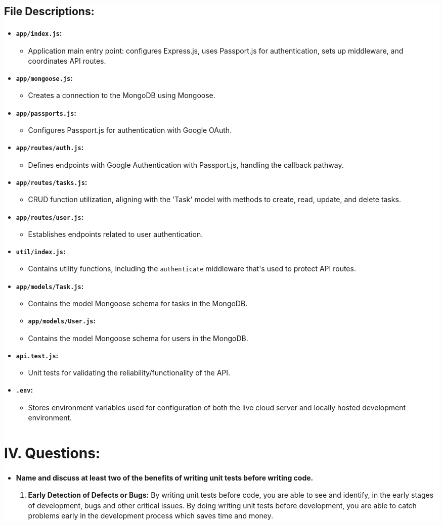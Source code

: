 



## File Descriptions:

- **`app/index.js`:**
  - Application main entry point: configures Express.js, uses Passport.js for authentication, 
  sets up middleware, and coordinates API routes.

 - **`app/mongoose.js`:**
   - Creates a connection to the MongoDB using Mongoose. 

  - **`app/passports.js`:**
    - Configures Passport.js for authentication with Google OAuth.

- **`app/routes/auth.js`:**
  - Defines endpoints with Google Authentication with Passport.js, handling 
  the callback pathway.

- **`app/routes/tasks.js`:**
  - CRUD function utilization, aligning with the 'Task' model with methods to 
  create, read, update, and delete tasks. 

- **`app/routes/user.js`:**
  - Establishes endpoints related to user authentication.

- **`util/index.js`:**
  - Contains utility functions, including the `authenticate` middleware that's used 
  to protect API routes.

- **`app/models/Task.js`:**
  - Contains the model Mongoose schema for tasks in the MongoDB.

  - **`app/models/User.js`:**
  - Contains the model Mongoose schema for users in the MongoDB.

- **`api.test.js`:**
  - Unit tests for validating the reliability/functionality of the API.

- **`.env`:**
  - Stores environment variables used for configuration of both the live cloud server 
  and locally hosted development environment. 






# IV. Questions:

- **Name and discuss at least two of the benefits of writing unit tests before writing code.**

  1. **Early Detection of Defects or Bugs:** By writing unit tests before code, you are able to see and identify, in the 
  early stages of development, bugs and other critical issues. By doing writing unit tests before development, you are able to 
  catch problems early in the development process which saves time and money.  
